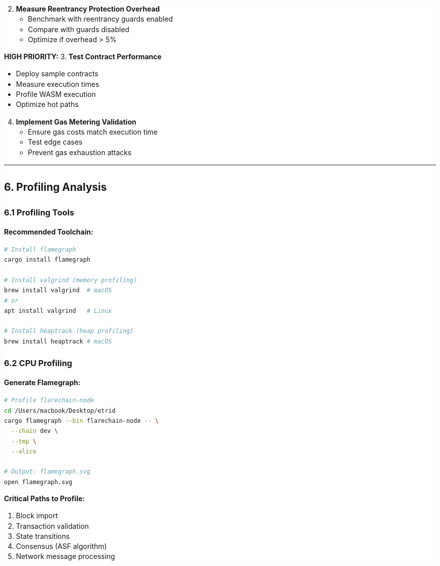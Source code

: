 2. **Measure Reentrancy Protection Overhead**
   - Benchmark with reentrancy guards enabled
   - Compare with guards disabled
   - Optimize if overhead > 5%

**HIGH PRIORITY:**
3. **Test Contract Performance**
   - Deploy sample contracts
   - Measure execution times
   - Profile WASM execution
   - Optimize hot paths

4. **Implement Gas Metering Validation**
   - Ensure gas costs match execution time
   - Test edge cases
   - Prevent gas exhaustion attacks

---

## 6. Profiling Analysis

### 6.1 Profiling Tools

**Recommended Toolchain:**
```bash
# Install flamegraph
cargo install flamegraph

# Install valgrind (memory profiling)
brew install valgrind  # macOS
# or
apt install valgrind   # Linux

# Install heaptrack (heap profiling)
brew install heaptrack # macOS
```

### 6.2 CPU Profiling

**Generate Flamegraph:**
```bash
# Profile flarechain-node
cd /Users/macbook/Desktop/etrid
cargo flamegraph --bin flarechain-node -- \
  --chain dev \
  --tmp \
  --alice

# Output: flamegraph.svg
open flamegraph.svg
```

**Critical Paths to Profile:**
1. Block import
2. Transaction validation
3. State transitions
4. Consensus (ASF algorithm)
5. Network message processing
